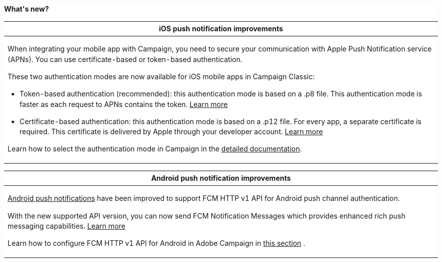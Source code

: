 **What's new?**

<table> 
<thead>
<tr> 
<th> <strong>iOS push notification improvements</strong><br /> </th> 
</tr> 
</thead> 
<tbody> 
<tr> 
<td> <p>When integrating your mobile app with Campaign, you need to secure your communication with Apple Push Notification service (APNs). You can use certificate-based or token-based authentication.
</p>
<p>These two authentication modes are now available for iOS mobile apps in Campaign Classic:
</p>
<ul> 
<li><p>Token-based authentication (recommended): this authentication mode is based on a .p8 file. This authentication mode is faster as each request to APNs contains the token. <a href="https://developer.apple.com/documentation/usernotifications/setting_up_a_remote_notification_server/establishing_a_token-based_connection_to_apns">Learn more</a></p></li>
<li><p>Certificate-based authentication: this authentication mode is based on a .p12 file. For every app, a separate certificate is required. This certificate is delivered by Apple through your developer account. <a href="https://developer.apple.com/documentation/usernotifications/setting_up_a_remote_notification_server/establishing_a_certificate-based_connection_to_apns">Learn more</a></p></li> 
</ul>
<p>Learn how to select the authentication mode in Campaign in the <a href="../../delivery/using/configuring-the-mobile-application.md">detailed documentation</a>.</p>
</td> 
</tr> 
</tbody> 
</table>

<table> 
<thead>
<tr> 
<th> <strong>Android push notification improvements</strong><br /> </th> 
</tr> 
</thead> 
<tbody> 
<tr> 
<td> <p><a href="../../delivery/using/configuring-the-mobile-application-android.md#creating-notification-message">Android push notifications</a> have been improved to support FCM HTTP v1 API for Android push channel authentication. </p>
<p>With the new supported API version, you can now send FCM Notification Messages which provides enhanced rich push messaging capabilities. <a href="https://firebase.google.com/docs/cloud-messaging/migrate-v1">Learn more</a></p> 
<p>Learn how to configure FCM HTTP v1 API for Android in Adobe Campaign in <a href="../../delivery/using/configuring-the-mobile-application-android.md">this section</a> .</p>
</td> 
</tr> 
</tbody> 
</table>
